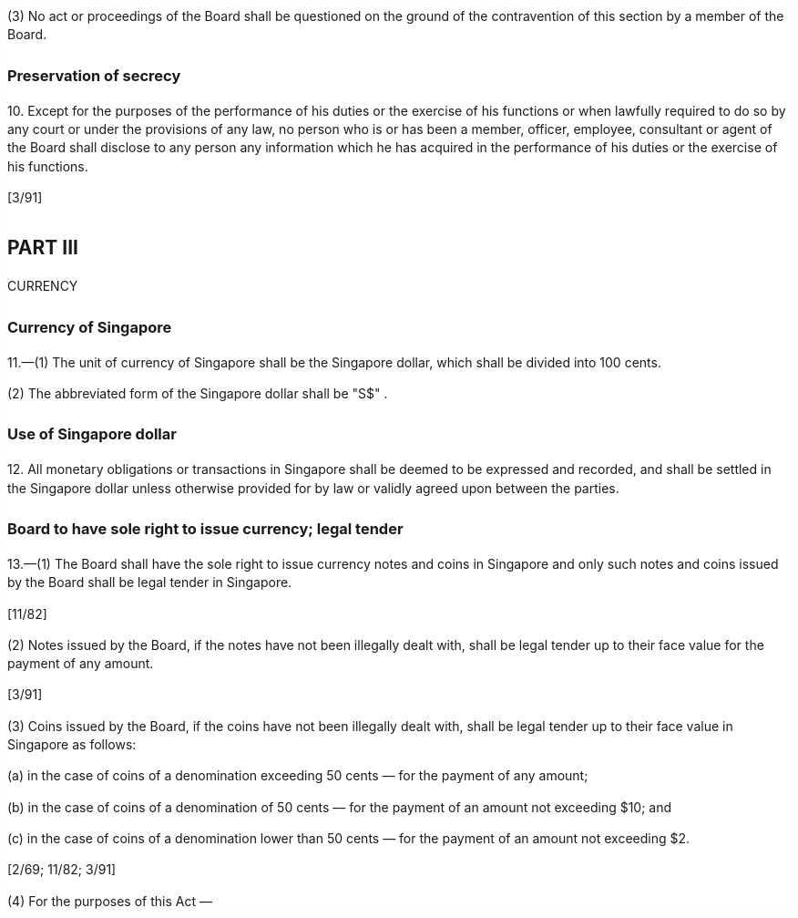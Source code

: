 (3) No act or proceedings of the Board shall be questioned on the ground of the contravention of this section by a member of the Board.

### Preservation of secrecy

10\. Except for the purposes of the performance of his duties or the exercise of his functions or when lawfully required to do so by any court or under the provisions of any law, no person who is or has been a member, officer, employee, consultant or agent of the Board shall disclose to any person any information which he has acquired in the performance of his duties or the exercise of his functions.

[3/91]

## PART III

CURRENCY

### Currency of Singapore

11\.—(1) The unit of currency of Singapore shall be the Singapore dollar, which shall be divided into 100 cents.

(2) The abbreviated form of the Singapore dollar shall be "S$" .

### Use of Singapore dollar

12\. All monetary obligations or transactions in Singapore shall be deemed to be expressed and recorded, and shall be settled in the Singapore dollar unless otherwise provided for by law or validly agreed upon between the parties.

### Board to have sole right to issue currency; legal tender

13\.—(1) The Board shall have the sole right to issue currency notes and coins in Singapore and only such notes and coins issued by the Board shall be legal tender in Singapore.

[11/82]

(2) Notes issued by the Board, if the notes have not been illegally dealt with, shall be legal tender up to their face value for the payment of any amount.

[3/91]

(3) Coins issued by the Board, if the coins have not been illegally dealt with, shall be legal tender up to their face value in Singapore as follows:

(a) in the case of coins of a denomination exceeding 50 cents — for the payment of any amount;

(b) in the case of coins of a denomination of 50 cents — for the payment of an amount not exceeding $10; and

(c) in the case of coins of a denomination lower than 50 cents — for the payment of an amount not exceeding $2.

[2/69; 11/82; 3/91]

(4) For the purposes of this Act —
